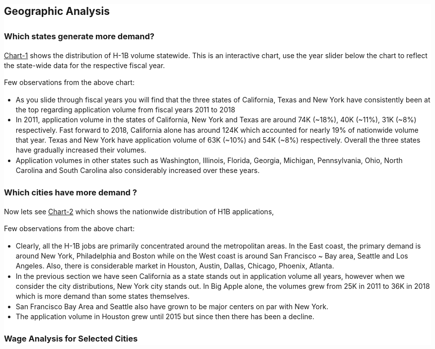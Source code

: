 ## Geographic Analysis

### Which states generate more demand?
<a href="#chart1">Chart-1</a> shows the distribution of H-1B volume statewide. This is an interactive chart, use the year slider below the chart to 
reflect the state-wide data for the respective fiscal year.

<style>
.responsive-wrap iframe{ max-width: 100%;}
</style>

<div id="chart1"></div>
<div class="responsive-wrap">
  <iframe src="/assets/custom/h1b_data_analysis/oflc_statewide_dist.html" frameborder="0" width="3000" height="500" allowfullscreen="true" mozallowfullscreen="true" webkitallowfullscreen="true"></iframe>
</div>

Few observations from the above chart:
* As you slide through fiscal years you will find that the three states of California, Texas and New York have consistently been at the top regarding application volume from fiscal years 2011 to 2018
* In 2011, application volume in the states of California, New York and Texas are around 74K (~18%), 40K (~11%), 31K (~8%) respectively. Fast forward to 2018, California alone has around 124K which
accounted for nearly 19% of nationwide volume that year. Texas and New York have application volume of 63K (~10%) and 54K (~8%) respectively. Overall the three states have gradually increased their
volumes.
* Application volumes in other states such as Washington, Illinois, Florida, Georgia, Michigan, Pennsylvania, Ohio, North Carolina and South Carolina also considerably increased over these years.

### Which cities have more demand ?
Now lets see <a href="#chart2">Chart-2</a> which shows the nationwide distribution of H1B applications,
 
<div id="chart2"></div> 
<div class="responsive-wrap">
  <iframe src="/assets/custom/h1b_data_analysis/oflc_city_dist.html" frameborder="0" width="3000" height="500" allowfullscreen="true" mozallowfullscreen="true" webkitallowfullscreen="true"></iframe>
</div>

Few observations from the above chart:
* Clearly, all the H-1B jobs are primarily concentrated around the metropolitan areas. 
In the East coast, the primary demand is around New York, Philadelphia and Boston while on the West coast is around San Francisco ~ Bay area, Seattle and Los Angeles. 
Also, there is considerable market in Houston, Austin, Dallas, Chicago, Phoenix, Atlanta.
* In the previous section we have seen California as a state stands out in application volume all years, however when we consider the 
city distributions, New York city stands out. In Big Apple alone, the volumes grew from 25K in 2011 to 36K in 2018 which is more demand than some states themselves.
* San Francisco Bay Area and Seattle also have grown to be major centers on par with New York.
* The application volume in Houston grew until 2015 but since then there has been a decline.

### Wage Analysis for Selected Cities
